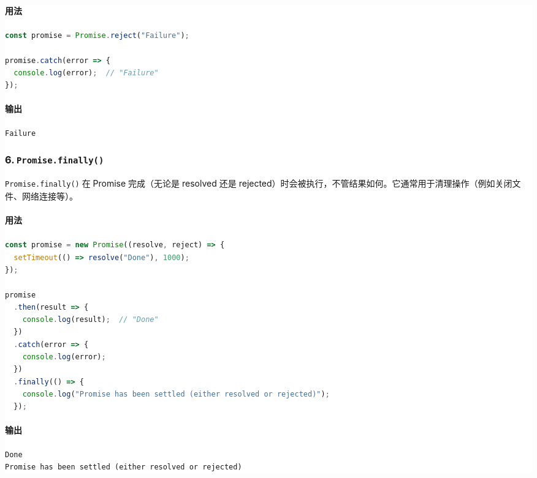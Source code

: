 #### 用法

```javascript
const promise = Promise.reject("Failure");

promise.catch(error => {
  console.log(error);  // "Failure"
});
```

#### 输出
```
Failure
```

### 6. `Promise.finally()`
`Promise.finally()` 在 Promise 完成（无论是 resolved 还是 rejected）时会被执行，不管结果如何。它通常用于清理操作（例如关闭文件、网络连接等）。

#### 用法

```javascript
const promise = new Promise((resolve, reject) => {
  setTimeout(() => resolve("Done"), 1000);
});

promise
  .then(result => {
    console.log(result);  // "Done"
  })
  .catch(error => {
    console.log(error);
  })
  .finally(() => {
    console.log("Promise has been settled (either resolved or rejected)");
  });
```

#### 输出
```
Done
Promise has been settled (either resolved or rejected)
```